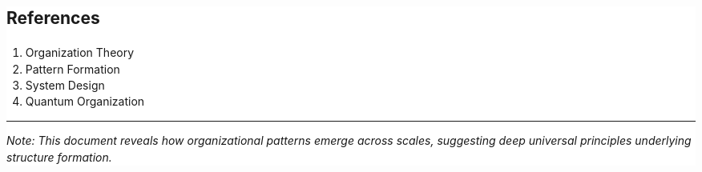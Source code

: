 ## References

1. Organization Theory
2. Pattern Formation
3. System Design
4. Quantum Organization

---

*Note: This document reveals how organizational patterns emerge across scales, suggesting deep universal principles underlying structure formation.*
